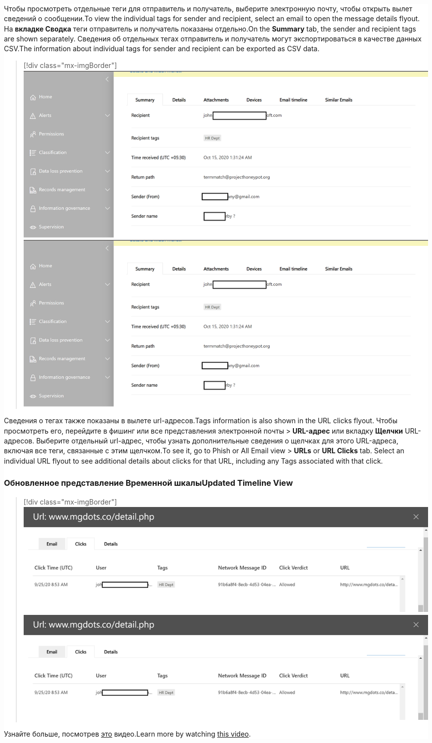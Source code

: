 <span data-ttu-id="4e88e-213">Чтобы просмотреть отдельные теги для отправитель и получатель, выберите электронную почту, чтобы открыть вылет сведений о сообщении.</span><span class="sxs-lookup"><span data-stu-id="4e88e-213">To view the individual tags for sender and recipient, select an email to open the message details flyout.</span></span> <span data-ttu-id="4e88e-214">На **вкладке Сводка** теги отправитель и получатель показаны отдельно.</span><span class="sxs-lookup"><span data-stu-id="4e88e-214">On the **Summary** tab, the sender and recipient tags are shown separately.</span></span> <span data-ttu-id="4e88e-215">Сведения об отдельных тегах отправитель и получатель могут экспортироваться в качестве данных CSV.</span><span class="sxs-lookup"><span data-stu-id="4e88e-215">The information about individual tags for sender and recipient can be exported as CSV data.</span></span> 

> [!div class="mx-imgBorder"]
> <span data-ttu-id="4e88e-216">![Теги сведений электронной почты](../../media/tags-flyout.png)</span><span class="sxs-lookup"><span data-stu-id="4e88e-216">![Email Details tags](../../media/tags-flyout.png)</span></span>

<span data-ttu-id="4e88e-217">Сведения о тегах также показаны в вылете url-адресов.</span><span class="sxs-lookup"><span data-stu-id="4e88e-217">Tags information is also shown in the URL clicks flyout.</span></span> <span data-ttu-id="4e88e-218">Чтобы просмотреть его, перейдите в фишинг или все представления электронной почты > **URL-адрес** или вкладку **Щелчки** URL-адресов. Выберите отдельный url-адрес, чтобы узнать дополнительные сведения о щелчках для этого URL-адреса, включая все теги, связанные с этим щелчком.</span><span class="sxs-lookup"><span data-stu-id="4e88e-218">To see it, go to Phish or All Email view > **URLs** or **URL Clicks** tab. Select an individual URL flyout to see additional details about clicks for that URL, including any Tags associated with that click.</span></span>

### <a name="updated-timeline-view"></a><span data-ttu-id="4e88e-219">Обновленное представление Временной шкалы</span><span class="sxs-lookup"><span data-stu-id="4e88e-219">Updated Timeline View</span></span>

> [!div class="mx-imgBorder"]
> <span data-ttu-id="4e88e-220">![ТЕГИ URL-адресов](../../media/tags-urls.png)</span><span class="sxs-lookup"><span data-stu-id="4e88e-220">![URL tags](../../media/tags-urls.png)</span></span>
>
<span data-ttu-id="4e88e-221">Узнайте больше, посмотрев [это](https://www.youtube.com/watch?v=UoVzN0lYbfY&list=PL3ZTgFEc7LystRja2GnDeUFqk44k7-KXf&index=4) видео.</span><span class="sxs-lookup"><span data-stu-id="4e88e-221">Learn more by watching [this video](https://www.youtube.com/watch?v=UoVzN0lYbfY&list=PL3ZTgFEc7LystRja2GnDeUFqk44k7-KXf&index=4).</span></span>
